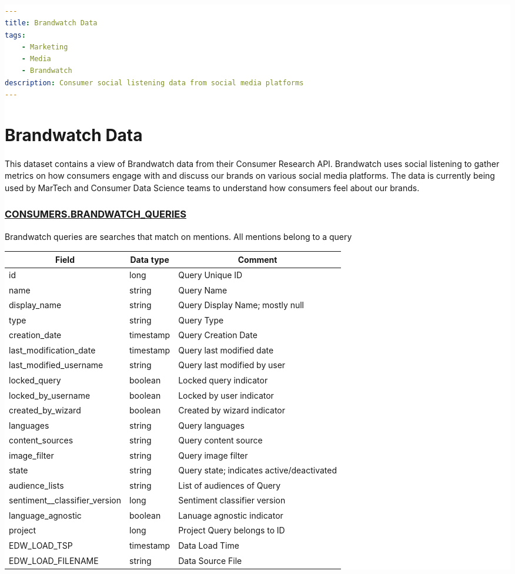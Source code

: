 ```yaml
---
title: Brandwatch Data
tags:
    - Marketing
    - Media
    - Brandwatch
description: Consumer social listening data from social media platforms
---
```

# Brandwatch Data  
This dataset contains a view of Brandwatch data from their Consumer Research API. Brandwatch uses social listening to gather metrics on how consumers engage with and discuss our brands on various social media platforms. The data is currently being used by MarTech and Consumer Data Science teams to understand how consumers feel about our brands. 
  
### [**CONSUMERS.BRANDWATCH\_QUERIES**](https://app.snowflake.com/east-us-2.azure/abinbev_naz/data/databases/ABI_WH/schemas/CONSUMERS/view/BRANDWATCH_QUERIES) 
Brandwatch queries are searches that match on mentions. All mentions belong to a query

| Field                        | Data type | Comment                                   |
|------------------------------|-----------|-------------------------------------------|
| id                           | long      | Query Unique ID                           |
| name                         | string    | Query Name                                |
| display\_name                 | string    | Query Display Name; mostly null           |
| type                         | string    | Query Type                                |
| creation\_date                | timestamp | Query Creation Date                       |
| last\_modification\_date       | timestamp | Query last modified date                  |
| last\_modified\_username       | string    | Query last modified by user               |
| locked\_query                 | boolean   | Locked query indicator                    |
| locked\_by\_username           | boolean   | Locked by user indicator                  |
| created\_by\_wizard            | boolean   | Created by wizard indicator               |
| languages                    | string    | Query languages                           |
| content\_sources              | string    | Query content source                      |
| image\_filter                 | string    | Query image filter                        |
| state                        | string    | Query state; indicates active/deactivated |
| audience\_lists               | string    | List of audiences of Query                |
| sentiment\_\_classifier\_version | long      | Sentiment classifier version              |
| language\_agnostic            | boolean   | Lanuage agnostic indicator                |
| project                      | long      | Project Query belongs to ID               |
| EDW\_LOAD\_TSP                 | timestamp | Data Load Time                            |
| EDW\_LOAD\_FILENAME            | string    | Data Source File                          |
